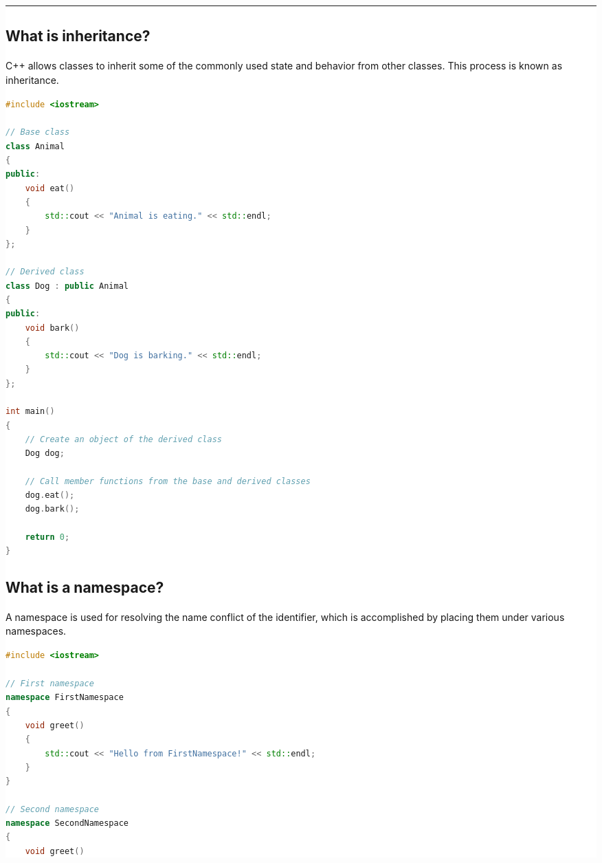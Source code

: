 ----

## **What is inheritance?**

C++ allows classes to inherit some of the commonly used state and behavior from other classes. This process is known as inheritance.

```c++
#include <iostream>

// Base class
class Animal
{
public:
    void eat()
    {
        std::cout << "Animal is eating." << std::endl;
    }
};

// Derived class
class Dog : public Animal
{
public:
    void bark()
    {
        std::cout << "Dog is barking." << std::endl;
    }
};

int main()
{
    // Create an object of the derived class
    Dog dog;

    // Call member functions from the base and derived classes
    dog.eat();
    dog.bark();

    return 0;
}
```

## **What is a namespace?**

A namespace is used for resolving the name conflict of the identifier, which is accomplished by placing them under various namespaces.

```c++
#include <iostream>

// First namespace
namespace FirstNamespace
{
    void greet()
    {
        std::cout << "Hello from FirstNamespace!" << std::endl;
    }
}

// Second namespace
namespace SecondNamespace
{
    void greet()
```